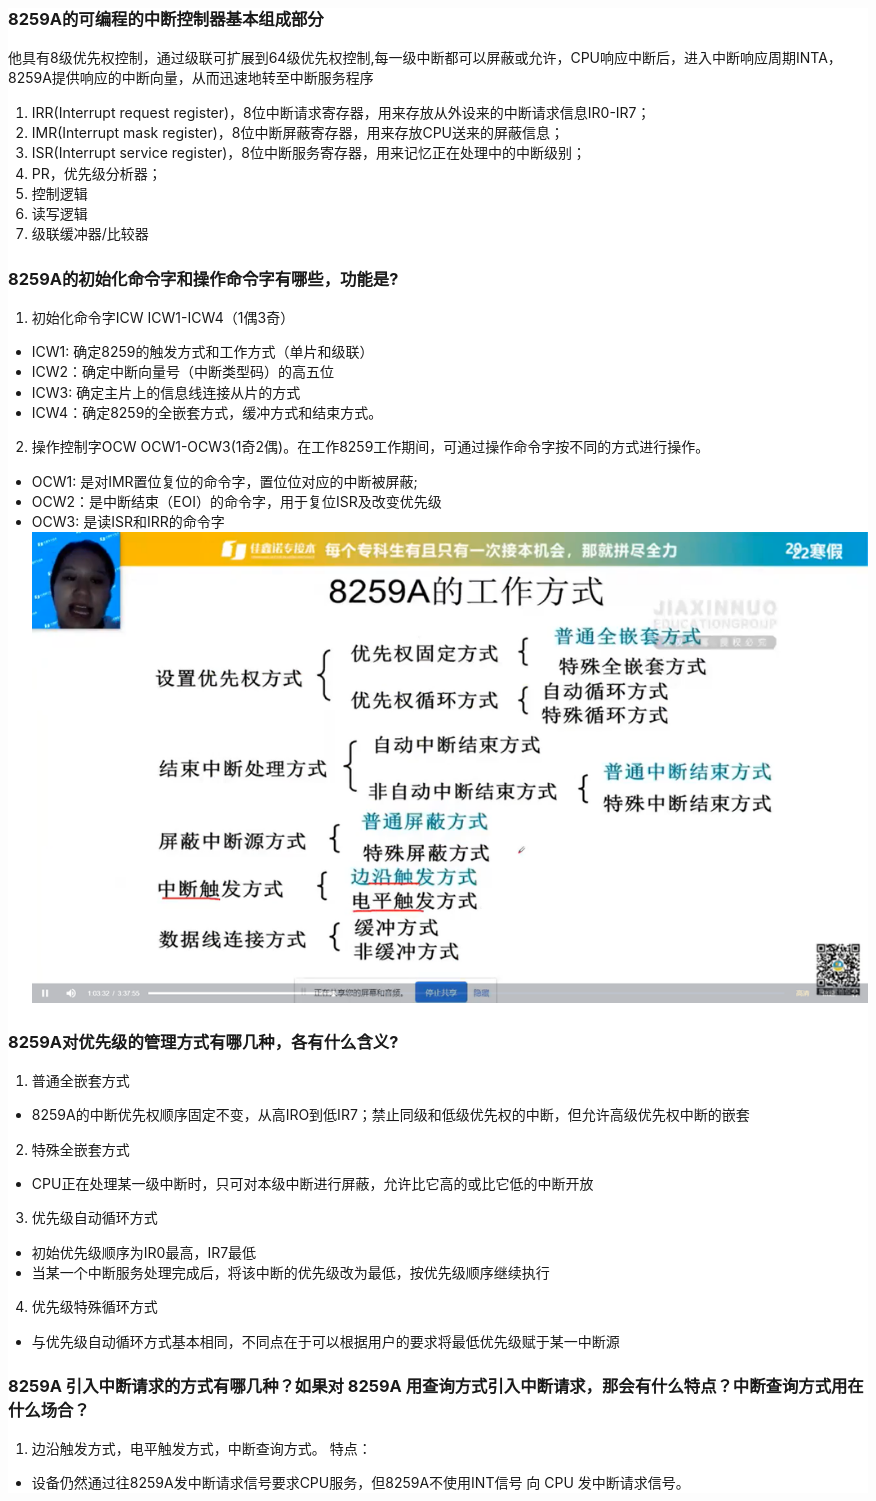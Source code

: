 ### 8259A的可编程的中断控制器基本组成部分
他具有8级优先权控制，通过级联可扩展到64级优先权控制,每一级中断都可以屏蔽或允许，CPU响应中断后，进入中断响应周期INTA，8259A提供响应的中断向量，从而迅速地转至中断服务程序
1. IRR(Interrupt request register)，8位中断请求寄存器，用来存放从外设来的中断请求信息IR0-IR7；
2. IMR(Interrupt mask register)，8位中断屏蔽寄存器，用来存放CPU送来的屏蔽信息；
3. ISR(Interrupt service register)，8位中断服务寄存器，用来记忆正在处理中的中断级别；
4. PR，优先级分析器；
5. 控制逻辑
6. 读写逻辑
7. 级联缓冲器/比较器
### 8259A的初始化命令字和操作命令字有哪些，功能是?
1. 初始化命令字ICW ICW1-ICW4（1偶3奇）
- ICW1: 确定8259的触发方式和工作方式（单片和级联）
- ICW2：确定中断向量号（中断类型码）的高五位
- ICW3: 确定主片上的信息线连接从片的方式
- ICW4：确定8259的全嵌套方式，缓冲方式和结束方式。
2. 操作控制字OCW OCW1-OCW3(1奇2偶)。在工作8259工作期间，可通过操作命令字按不同的方式进行操作。
- OCW1: 是对IMR置位复位的命令字，置位位对应的中断被屏蔽;
- OCW2：是中断结束（EOI）的命令字，用于复位ISR及改变优先级
- OCW3: 是读ISR和IRR的命令字
![8259A](/img/8259A.png)
### 8259A对优先级的管理方式有哪几种，各有什么含义?
1. 普通全嵌套方式
- 8259A的中断优先权顺序固定不变，从高IRO到低IR7；禁止同级和低级优先权的中断，但允许高级优先权中断的嵌套
2. 特殊全嵌套方式
- CPU正在处理某一级中断时，只可对本级中断进行屏蔽，允许比它高的或比它低的中断开放
3. 优先级自动循环方式
- 初始优先级顺序为IR0最高，IR7最低
- 当某一个中断服务处理完成后，将该中断的优先级改为最低，按优先级顺序继续执行
4. 优先级特殊循环方式
- 与优先级自动循环方式基本相同，不同点在于可以根据用户的要求将最低优先级赋于某一中断源
### 8259A 引入中断请求的方式有哪几种？如果对 8259A 用查询方式引入中断请求，那会有什么特点？中断查询方式用在什么场合？
1. 边沿触发方式，电平触发方式，中断查询方式。
特点：
- 设备仍然通过往8259A发中断请求信号要求CPU服务，但8259A不使用INT信号
向 CPU 发中断请求信号。